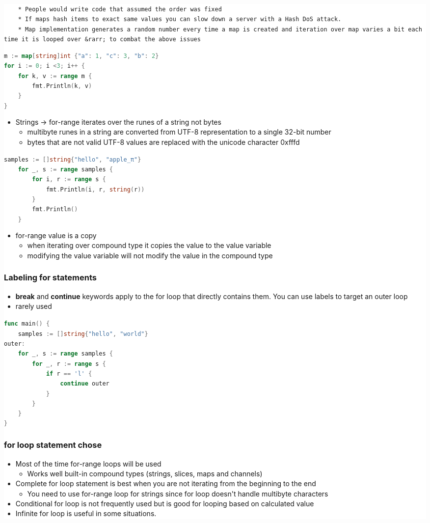         * People would write code that assumed the order was fixed
        * If maps hash items to exact same values you can slow down a server with a Hash DoS attack.
        * Map implementation generates a random number every time a map is created and iteration over map varies a bit each time it is looped over &rarr; to combat the above issues
```go
m := map[string]int {"a": 1, "c": 3, "b": 2}
for i := 0; i <3; i++ {
    for k, v := range m {
        fmt.Println(k, v)
    }
}
```
* Strings &rarr; for-range iterates over the runes of a string not bytes
    * multibyte runes in a string are converted from UTF-8 representation to a single 32-bit number
    * bytes that are not valid UTF-8 values are replaced with the unicode character 0xfffd
```go
samples := []string{"hello", "apple_π"}
	for _, s := range samples {
		for i, r := range s {
			fmt.Println(i, r, string(r))
		}
		fmt.Println()
	}
```
* for-range value is a copy
    * when iterating over compound type it copies the value to the value variable
    * modifying the value variable will not modify the value in the compound type

### Labeling for statements
* **break** and **continue** keywords apply to the for loop that directly contains them. You can use labels to target an outer loop
* rarely used
```go
func main() {
    samples := []string{"hello", "world"}
outer:
    for _, s := range samples {
        for _, r := range s {
            if r == 'l' {
                continue outer
            }
        }
    }
}

```

### for loop statement chose
* Most of the time for-range loops will be used
    * Works well built-in compound types (strings, slices, maps and channels)
* Complete for loop statement is best when you are not iterating from the beginning to the end
    * You need to use for-range loop for strings since for loop doesn't handle multibyte characters
* Conditional for loop is not frequently used but is good for looping based on calculated value
* Infinite for loop is useful in some situations.
